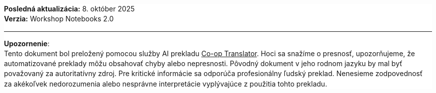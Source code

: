
**Posledná aktualizácia:** 8. október 2025  
**Verzia:** Workshop Notebooks 2.0

---

**Upozornenie**:  
Tento dokument bol preložený pomocou služby AI prekladu [Co-op Translator](https://github.com/Azure/co-op-translator). Hoci sa snažíme o presnosť, upozorňujeme, že automatizované preklady môžu obsahovať chyby alebo nepresnosti. Pôvodný dokument v jeho rodnom jazyku by mal byť považovaný za autoritatívny zdroj. Pre kritické informácie sa odporúča profesionálny ľudský preklad. Nenesieme zodpovednosť za akékoľvek nedorozumenia alebo nesprávne interpretácie vyplývajúce z použitia tohto prekladu.